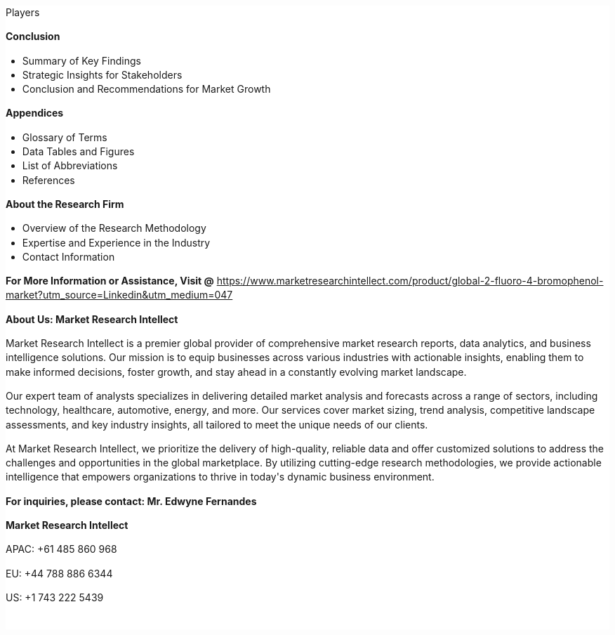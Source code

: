 Players</li></ul><p><strong>Conclusion</strong></p><ul><li>Summary of Key Findings</li><li>Strategic Insights for Stakeholders</li><li>Conclusion and Recommendations for Market Growth</li></ul><p><strong>Appendices</strong></p><ul><li>Glossary of Terms</li><li>Data Tables and Figures</li><li>List of Abbreviations</li><li>References</li></ul><p><strong>About the Research Firm</strong></p><ul><li>Overview of the Research Methodology</li><li>Expertise and Experience in the Industry</li><li>Contact Information</li></ul></div><div class="article-main__content" data-test-id="publishing-text-block"><p><span class="font-[700]"><strong>For More Information or Assistance, Visit @</strong>&nbsp;<a href="https://www.marketresearchintellect.com/product/global-2-fluoro-4-bromophenol-market?utm_source=Linkedin&utm_medium=047">https://www.marketresearchintellect.com/product/global-2-fluoro-4-bromophenol-market?utm_source=Linkedin&utm_medium=047</a></span></p><p><strong>About Us: Market Research Intellect</strong></p><p>Market Research Intellect is a premier global provider of comprehensive market research reports, data analytics, and business intelligence solutions. Our mission is to equip businesses across various industries with actionable insights, enabling them to make informed decisions, foster growth, and stay ahead in a constantly evolving market landscape.</p><p>Our expert team of analysts specializes in delivering detailed market analysis and forecasts across a range of sectors, including technology, healthcare, automotive, energy, and more. Our services cover market sizing, trend analysis, competitive landscape assessments, and key industry insights, all tailored to meet the unique needs of our clients.</p><p>At Market Research Intellect, we prioritize the delivery of high-quality, reliable data and offer customized solutions to address the challenges and opportunities in the global marketplace. By utilizing cutting-edge research methodologies, we provide actionable intelligence that empowers organizations to thrive in today's dynamic business environment.</p><p><strong>For inquiries, please contact: Mr. Edwyne Fernandes</strong></p><p><strong>Market Research Intellect</strong></p><p>APAC: +61 485 860 968</p><p>EU: +44 788 886 6344</p><p>US: +1 743 222 5439</p></div><div class="article-main__content" data-test-id="publishing-text-block">&nbsp;</div>
